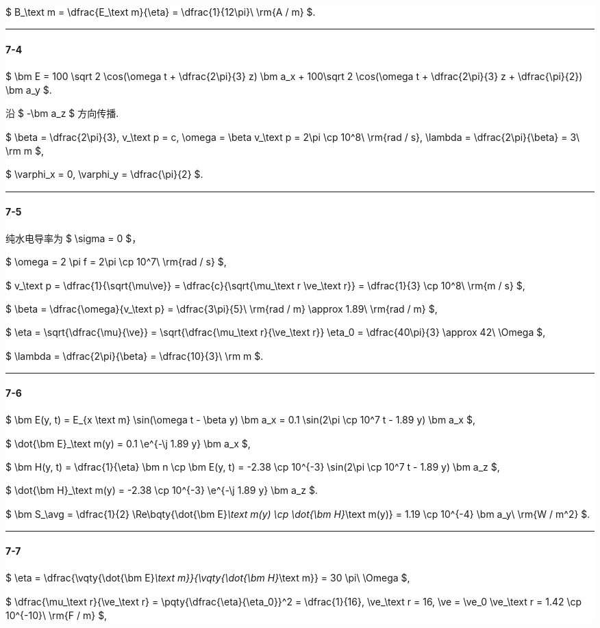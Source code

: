   $ B_\text m = \dfrac{E_\text m}{\eta} = \dfrac{1}{12\pi}\ \rm{A / m} $.

---

#### 7-4

$ \bm E = 100 \sqrt 2 \cos(\omega t + \dfrac{2\pi}{3} z) \bm a_x + 100\sqrt 2 \cos(\omega t + \dfrac{2\pi}{3} z + \dfrac{\pi}{2}) \bm a_y $.

沿 $ -\bm a_z $ 方向传播.

$ \beta = \dfrac{2\pi}{3}, v_\text p = c, \omega = \beta v_\text p = 2\pi \cp 10^8\ \rm{rad / s}, \lambda = \dfrac{2\pi}{\beta} = 3\ \rm m $,

$ \varphi_x = 0, \varphi_y = \dfrac{\pi}{2} $.

---

#### 7-5

纯水电导率为 $ \sigma = 0 $，

$ \omega = 2 \pi f = 2\pi \cp 10^7\ \rm{rad / s} $,

$ v_\text p = \dfrac{1}{\sqrt{\mu\ve}} = \dfrac{c}{\sqrt{\mu_\text r \ve_\text r}} = \dfrac{1}{3} \cp 10^8\ \rm{m / s} $,

$ \beta = \dfrac{\omega}{v_\text p} = \dfrac{3\pi}{5}\ \rm{rad / m} \approx 1.89\ \rm{rad / m} $,

$ \eta = \sqrt{\dfrac{\mu}{\ve}} = \sqrt{\dfrac{\mu_\text r}{\ve_\text r}} \eta_0 = \dfrac{40\pi}{3} \approx 42\ \Omega $,

$ \lambda = \dfrac{2\pi}{\beta} = \dfrac{10}{3}\ \rm m $.

---

#### 7-6

$ \bm E(y, t) = E_{x \text m} \sin(\omega t - \beta y) \bm a_x = 0.1 \sin(2\pi \cp 10^7 t - 1.89 y) \bm a_x $,

$ \dot{\bm E}_\text m(y) = 0.1 \e^{-\j 1.89 y} \bm a_x $,

$ \bm H(y, t) = \dfrac{1}{\eta} \bm n \cp \bm E(y, t) = -2.38 \cp 10^{-3} \sin(2\pi \cp 10^7 t - 1.89 y) \bm a_z $,

$ \dot{\bm H}_\text m(y) = -2.38 \cp 10^{-3} \e^{-\j 1.89 y} \bm a_z $.

$ \bm S_\avg = \dfrac{1}{2} \Re\bqty{\dot{\bm E}_\text m(y) \cp \dot{\bm H}_\text m(y)} = 1.19 \cp 10^{-4} \bm a_y\ \rm{W / m^2} $.

---

#### 7-7

$ \eta = \dfrac{\vqty{\dot{\bm E}_\text m}}{\vqty{\dot{\bm H}_\text m}} = 30 \pi\ \Omega $,

$ \dfrac{\mu_\text r}{\ve_\text r} = \pqty{\dfrac{\eta}{\eta_0}}^2 = \dfrac{1}{16}, \ve_\text r = 16, \ve = \ve_0 \ve_\text r = 1.42 \cp 10^{-10}\ \rm{F / m} $,
